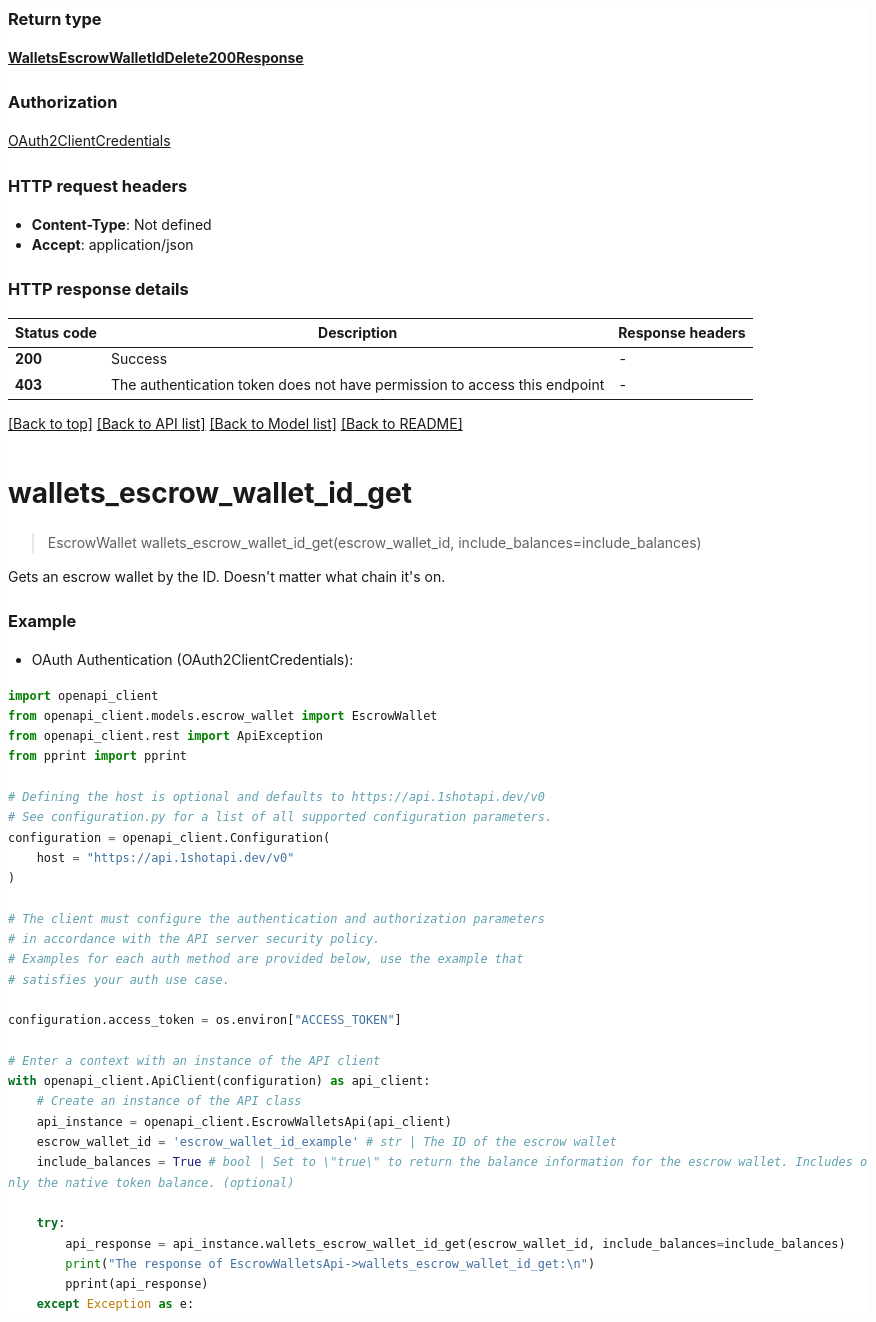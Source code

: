 ### Return type

[**WalletsEscrowWalletIdDelete200Response**](WalletsEscrowWalletIdDelete200Response.md)

### Authorization

[OAuth2ClientCredentials](../README.md#OAuth2ClientCredentials)

### HTTP request headers

 - **Content-Type**: Not defined
 - **Accept**: application/json

### HTTP response details

| Status code | Description | Response headers |
|-------------|-------------|------------------|
**200** | Success |  -  |
**403** | The authentication token does not have permission to access this endpoint |  -  |

[[Back to top]](#) [[Back to API list]](../README.md#documentation-for-api-endpoints) [[Back to Model list]](../README.md#documentation-for-models) [[Back to README]](../README.md)

# **wallets_escrow_wallet_id_get**
> EscrowWallet wallets_escrow_wallet_id_get(escrow_wallet_id, include_balances=include_balances)

Gets an escrow wallet by the ID. Doesn't matter what chain it's on.

### Example

* OAuth Authentication (OAuth2ClientCredentials):

```python
import openapi_client
from openapi_client.models.escrow_wallet import EscrowWallet
from openapi_client.rest import ApiException
from pprint import pprint

# Defining the host is optional and defaults to https://api.1shotapi.dev/v0
# See configuration.py for a list of all supported configuration parameters.
configuration = openapi_client.Configuration(
    host = "https://api.1shotapi.dev/v0"
)

# The client must configure the authentication and authorization parameters
# in accordance with the API server security policy.
# Examples for each auth method are provided below, use the example that
# satisfies your auth use case.

configuration.access_token = os.environ["ACCESS_TOKEN"]

# Enter a context with an instance of the API client
with openapi_client.ApiClient(configuration) as api_client:
    # Create an instance of the API class
    api_instance = openapi_client.EscrowWalletsApi(api_client)
    escrow_wallet_id = 'escrow_wallet_id_example' # str | The ID of the escrow wallet
    include_balances = True # bool | Set to \"true\" to return the balance information for the escrow wallet. Includes only the native token balance. (optional)

    try:
        api_response = api_instance.wallets_escrow_wallet_id_get(escrow_wallet_id, include_balances=include_balances)
        print("The response of EscrowWalletsApi->wallets_escrow_wallet_id_get:\n")
        pprint(api_response)
    except Exception as e:
```
